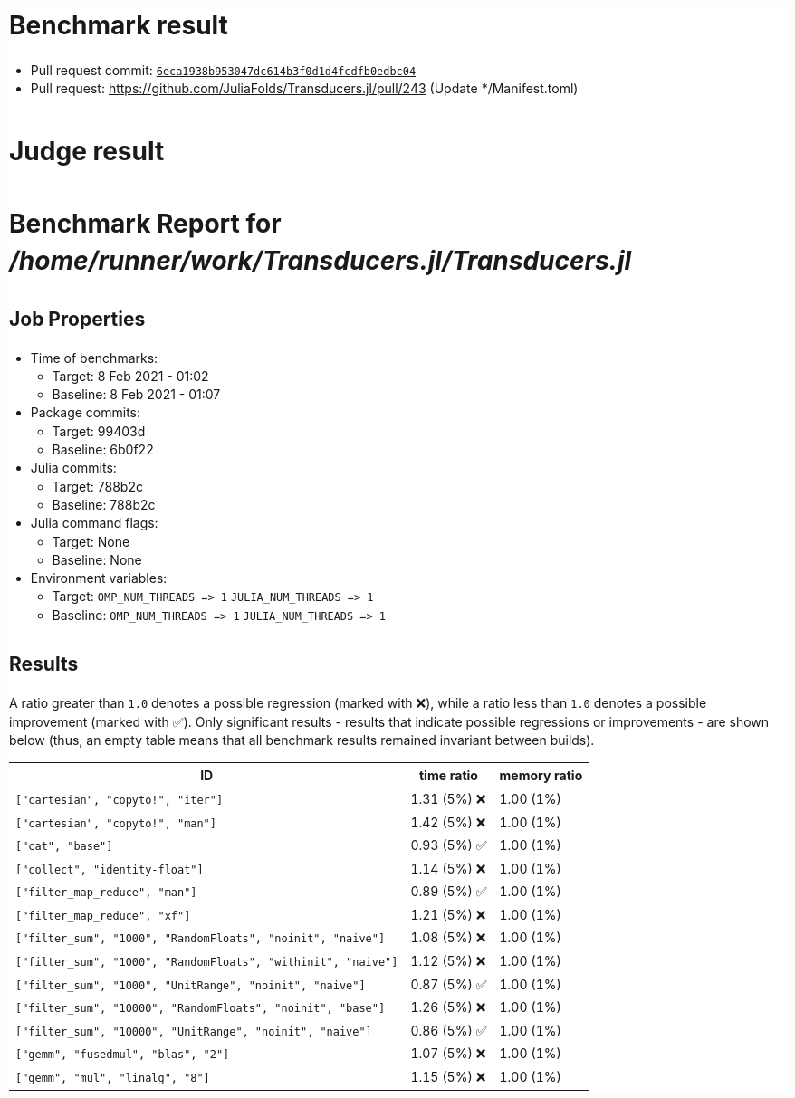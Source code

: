 # Benchmark result

* Pull request commit: [`6eca1938b953047dc614b3f0d1d4fcdfb0edbc04`](https://github.com/JuliaFolds/Transducers.jl/commit/6eca1938b953047dc614b3f0d1d4fcdfb0edbc04)
* Pull request: <https://github.com/JuliaFolds/Transducers.jl/pull/243> (Update */Manifest.toml)

# Judge result
# Benchmark Report for */home/runner/work/Transducers.jl/Transducers.jl*

## Job Properties
* Time of benchmarks:
    - Target: 8 Feb 2021 - 01:02
    - Baseline: 8 Feb 2021 - 01:07
* Package commits:
    - Target: 99403d
    - Baseline: 6b0f22
* Julia commits:
    - Target: 788b2c
    - Baseline: 788b2c
* Julia command flags:
    - Target: None
    - Baseline: None
* Environment variables:
    - Target: `OMP_NUM_THREADS => 1` `JULIA_NUM_THREADS => 1`
    - Baseline: `OMP_NUM_THREADS => 1` `JULIA_NUM_THREADS => 1`

## Results
A ratio greater than `1.0` denotes a possible regression (marked with :x:), while a ratio less
than `1.0` denotes a possible improvement (marked with :white_check_mark:). Only significant results - results
that indicate possible regressions or improvements - are shown below (thus, an empty table means that all
benchmark results remained invariant between builds).

| ID                                                             | time ratio                   | memory ratio  |
|----------------------------------------------------------------|------------------------------|---------------|
| `["cartesian", "copyto!", "iter"]`                             |                1.31 (5%) :x: |    1.00 (1%)  |
| `["cartesian", "copyto!", "man"]`                              |                1.42 (5%) :x: |    1.00 (1%)  |
| `["cat", "base"]`                                              | 0.93 (5%) :white_check_mark: |    1.00 (1%)  |
| `["collect", "identity-float"]`                                |                1.14 (5%) :x: |    1.00 (1%)  |
| `["filter_map_reduce", "man"]`                                 | 0.89 (5%) :white_check_mark: |    1.00 (1%)  |
| `["filter_map_reduce", "xf"]`                                  |                1.21 (5%) :x: |    1.00 (1%)  |
| `["filter_sum", "1000", "RandomFloats", "noinit", "naive"]`    |                1.08 (5%) :x: |    1.00 (1%)  |
| `["filter_sum", "1000", "RandomFloats", "withinit", "naive"]`  |                1.12 (5%) :x: |    1.00 (1%)  |
| `["filter_sum", "1000", "UnitRange", "noinit", "naive"]`       | 0.87 (5%) :white_check_mark: |    1.00 (1%)  |
| `["filter_sum", "10000", "RandomFloats", "noinit", "base"]`    |                1.26 (5%) :x: |    1.00 (1%)  |
| `["filter_sum", "10000", "UnitRange", "noinit", "naive"]`      | 0.86 (5%) :white_check_mark: |    1.00 (1%)  |
| `["gemm", "fusedmul", "blas", "2"]`                            |                1.07 (5%) :x: |    1.00 (1%)  |
| `["gemm", "mul", "linalg", "8"]`                               |                1.15 (5%) :x: |    1.00 (1%)  |